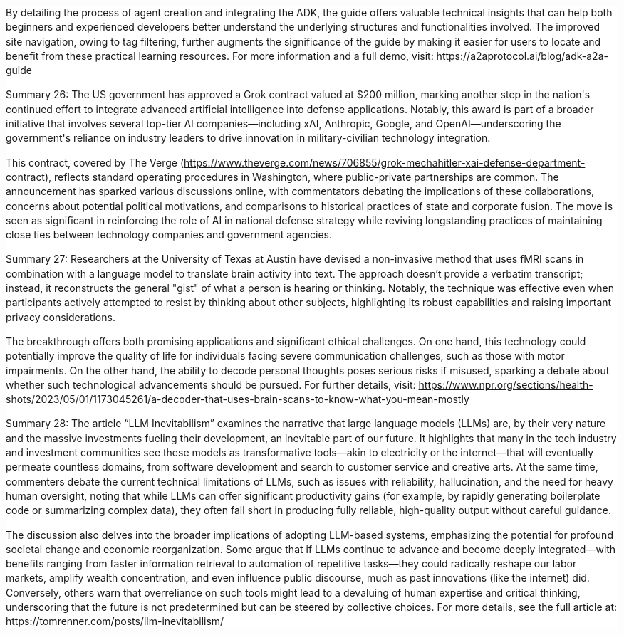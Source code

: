 By detailing the process of agent creation and integrating the ADK, the guide offers valuable technical insights that can help both beginners and experienced developers better understand the underlying structures and functionalities involved. The improved site navigation, owing to tag filtering, further augments the significance of the guide by making it easier for users to locate and benefit from these practical learning resources. For more information and a full demo, visit: https://a2aprotocol.ai/blog/adk-a2a-guide

Summary 26:
The US government has approved a Grok contract valued at $200 million, marking another step in the nation's continued effort to integrate advanced artificial intelligence into defense applications. Notably, this award is part of a broader initiative that involves several top-tier AI companies—including xAI, Anthropic, Google, and OpenAI—underscoring the government's reliance on industry leaders to drive innovation in military-civilian technology integration.

This contract, covered by The Verge (https://www.theverge.com/news/706855/grok-mechahitler-xai-defense-department-contract), reflects standard operating procedures in Washington, where public-private partnerships are common. The announcement has sparked various discussions online, with commentators debating the implications of these collaborations, concerns about potential political motivations, and comparisons to historical practices of state and corporate fusion. The move is seen as significant in reinforcing the role of AI in national defense strategy while reviving longstanding practices of maintaining close ties between technology companies and government agencies.

Summary 27:
Researchers at the University of Texas at Austin have devised a non-invasive method that uses fMRI scans in combination with a language model to translate brain activity into text. The approach doesn’t provide a verbatim transcript; instead, it reconstructs the general "gist" of what a person is hearing or thinking. Notably, the technique was effective even when participants actively attempted to resist by thinking about other subjects, highlighting its robust capabilities and raising important privacy considerations.

The breakthrough offers both promising applications and significant ethical challenges. On one hand, this technology could potentially improve the quality of life for individuals facing severe communication challenges, such as those with motor impairments. On the other hand, the ability to decode personal thoughts poses serious risks if misused, sparking a debate about whether such technological advancements should be pursued. For further details, visit: https://www.npr.org/sections/health-shots/2023/05/01/1173045261/a-decoder-that-uses-brain-scans-to-know-what-you-mean-mostly

Summary 28:
The article “LLM Inevitabilism” examines the narrative that large language models (LLMs) are, by their very nature and the massive investments fueling their development, an inevitable part of our future. It highlights that many in the tech industry and investment communities see these models as transformative tools—akin to electricity or the internet—that will eventually permeate countless domains, from software development and search to customer service and creative arts. At the same time, commenters debate the current technical limitations of LLMs, such as issues with reliability, hallucination, and the need for heavy human oversight, noting that while LLMs can offer significant productivity gains (for example, by rapidly generating boilerplate code or summarizing complex data), they often fall short in producing fully reliable, high-quality output without careful guidance.

The discussion also delves into the broader implications of adopting LLM-based systems, emphasizing the potential for profound societal change and economic reorganization. Some argue that if LLMs continue to advance and become deeply integrated—with benefits ranging from faster information retrieval to automation of repetitive tasks—they could radically reshape our labor markets, amplify wealth concentration, and even influence public discourse, much as past innovations (like the internet) did. Conversely, others warn that overreliance on such tools might lead to a devaluing of human expertise and critical thinking, underscoring that the future is not predetermined but can be steered by collective choices. For more details, see the full article at: https://tomrenner.com/posts/llm-inevitabilism/
